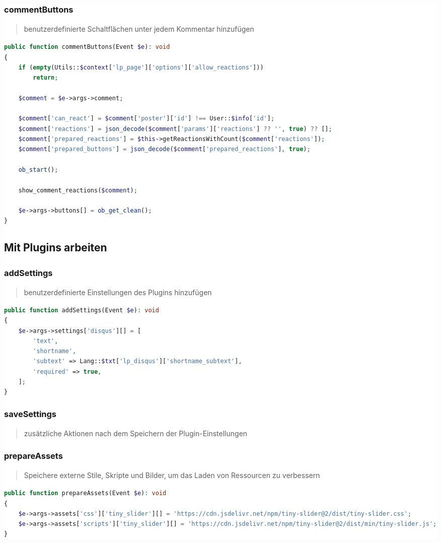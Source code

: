 ### commentButtons

> benutzerdefinierte Schaltflächen unter jedem Kommentar hinzufügen

```php
public function commentButtons(Event $e): void
{
    if (empty(Utils::$context['lp_page']['options']['allow_reactions']))
        return;

    $comment = $e->args->comment;

    $comment['can_react'] = $comment['poster']['id'] !== User::$info['id'];
    $comment['reactions'] = json_decode($comment['params']['reactions'] ?? '', true) ?? [];
    $comment['prepared_reactions'] = $this->getReactionsWithCount($comment['reactions']);
    $comment['prepared_buttons'] = json_decode($comment['prepared_reactions'], true);

    ob_start();

    show_comment_reactions($comment);

    $e->args->buttons[] = ob_get_clean();
}
```

## Mit Plugins arbeiten

### addSettings

> benutzerdefinierte Einstellungen des Plugins hinzufügen

```php
public function addSettings(Event $e): void
{
    $e->args->settings['disqus'][] = [
        'text',
        'shortname',
        'subtext' => Lang::$txt['lp_disqus']['shortname_subtext'],
        'required' => true,
    ];
}
```

### saveSettings

> zusätzliche Aktionen nach dem Speichern der Plugin-Einstellungen

### prepareAssets

> Speichere externe Stile, Skripte und Bilder, um das Laden von Ressourcen zu verbessern

```php
public function prepareAssets(Event $e): void
{
    $e->args->assets['css']['tiny_slider'][] = 'https://cdn.jsdelivr.net/npm/tiny-slider@2/dist/tiny-slider.css';
    $e->args->assets['scripts']['tiny_slider'][] = 'https://cdn.jsdelivr.net/npm/tiny-slider@2/dist/min/tiny-slider.js';
}
```
